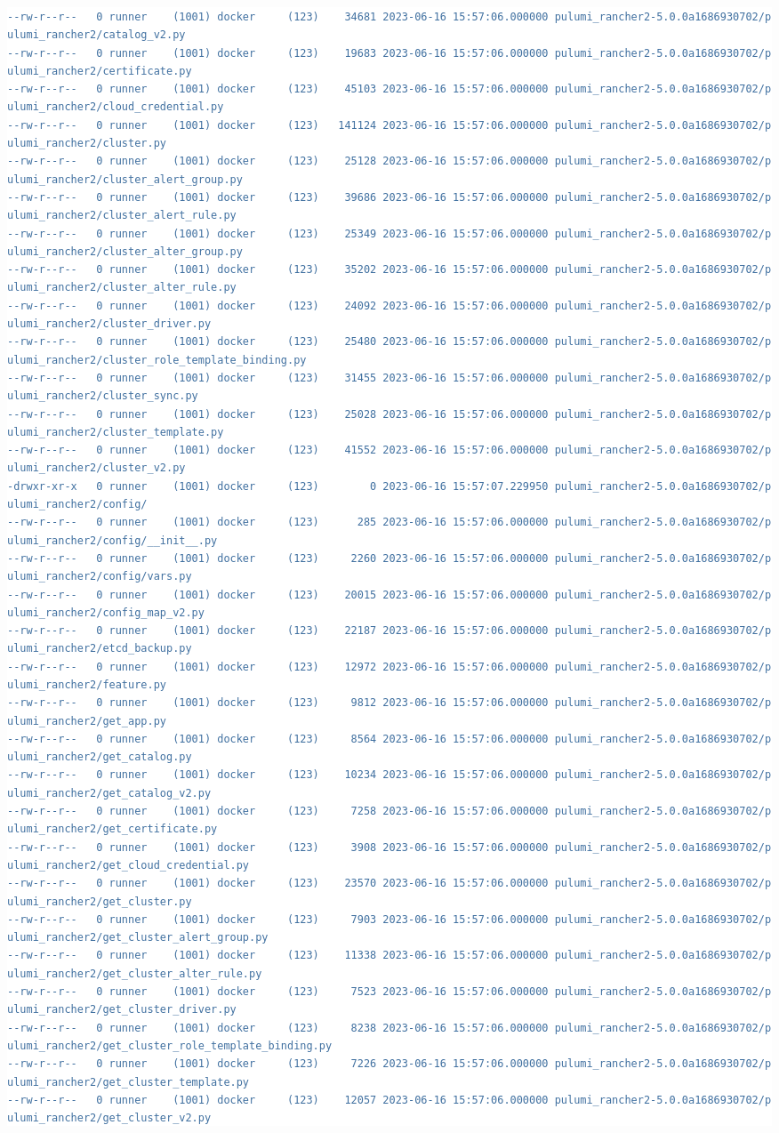 ```diff
--rw-r--r--   0 runner    (1001) docker     (123)    34681 2023-06-16 15:57:06.000000 pulumi_rancher2-5.0.0a1686930702/pulumi_rancher2/catalog_v2.py
--rw-r--r--   0 runner    (1001) docker     (123)    19683 2023-06-16 15:57:06.000000 pulumi_rancher2-5.0.0a1686930702/pulumi_rancher2/certificate.py
--rw-r--r--   0 runner    (1001) docker     (123)    45103 2023-06-16 15:57:06.000000 pulumi_rancher2-5.0.0a1686930702/pulumi_rancher2/cloud_credential.py
--rw-r--r--   0 runner    (1001) docker     (123)   141124 2023-06-16 15:57:06.000000 pulumi_rancher2-5.0.0a1686930702/pulumi_rancher2/cluster.py
--rw-r--r--   0 runner    (1001) docker     (123)    25128 2023-06-16 15:57:06.000000 pulumi_rancher2-5.0.0a1686930702/pulumi_rancher2/cluster_alert_group.py
--rw-r--r--   0 runner    (1001) docker     (123)    39686 2023-06-16 15:57:06.000000 pulumi_rancher2-5.0.0a1686930702/pulumi_rancher2/cluster_alert_rule.py
--rw-r--r--   0 runner    (1001) docker     (123)    25349 2023-06-16 15:57:06.000000 pulumi_rancher2-5.0.0a1686930702/pulumi_rancher2/cluster_alter_group.py
--rw-r--r--   0 runner    (1001) docker     (123)    35202 2023-06-16 15:57:06.000000 pulumi_rancher2-5.0.0a1686930702/pulumi_rancher2/cluster_alter_rule.py
--rw-r--r--   0 runner    (1001) docker     (123)    24092 2023-06-16 15:57:06.000000 pulumi_rancher2-5.0.0a1686930702/pulumi_rancher2/cluster_driver.py
--rw-r--r--   0 runner    (1001) docker     (123)    25480 2023-06-16 15:57:06.000000 pulumi_rancher2-5.0.0a1686930702/pulumi_rancher2/cluster_role_template_binding.py
--rw-r--r--   0 runner    (1001) docker     (123)    31455 2023-06-16 15:57:06.000000 pulumi_rancher2-5.0.0a1686930702/pulumi_rancher2/cluster_sync.py
--rw-r--r--   0 runner    (1001) docker     (123)    25028 2023-06-16 15:57:06.000000 pulumi_rancher2-5.0.0a1686930702/pulumi_rancher2/cluster_template.py
--rw-r--r--   0 runner    (1001) docker     (123)    41552 2023-06-16 15:57:06.000000 pulumi_rancher2-5.0.0a1686930702/pulumi_rancher2/cluster_v2.py
-drwxr-xr-x   0 runner    (1001) docker     (123)        0 2023-06-16 15:57:07.229950 pulumi_rancher2-5.0.0a1686930702/pulumi_rancher2/config/
--rw-r--r--   0 runner    (1001) docker     (123)      285 2023-06-16 15:57:06.000000 pulumi_rancher2-5.0.0a1686930702/pulumi_rancher2/config/__init__.py
--rw-r--r--   0 runner    (1001) docker     (123)     2260 2023-06-16 15:57:06.000000 pulumi_rancher2-5.0.0a1686930702/pulumi_rancher2/config/vars.py
--rw-r--r--   0 runner    (1001) docker     (123)    20015 2023-06-16 15:57:06.000000 pulumi_rancher2-5.0.0a1686930702/pulumi_rancher2/config_map_v2.py
--rw-r--r--   0 runner    (1001) docker     (123)    22187 2023-06-16 15:57:06.000000 pulumi_rancher2-5.0.0a1686930702/pulumi_rancher2/etcd_backup.py
--rw-r--r--   0 runner    (1001) docker     (123)    12972 2023-06-16 15:57:06.000000 pulumi_rancher2-5.0.0a1686930702/pulumi_rancher2/feature.py
--rw-r--r--   0 runner    (1001) docker     (123)     9812 2023-06-16 15:57:06.000000 pulumi_rancher2-5.0.0a1686930702/pulumi_rancher2/get_app.py
--rw-r--r--   0 runner    (1001) docker     (123)     8564 2023-06-16 15:57:06.000000 pulumi_rancher2-5.0.0a1686930702/pulumi_rancher2/get_catalog.py
--rw-r--r--   0 runner    (1001) docker     (123)    10234 2023-06-16 15:57:06.000000 pulumi_rancher2-5.0.0a1686930702/pulumi_rancher2/get_catalog_v2.py
--rw-r--r--   0 runner    (1001) docker     (123)     7258 2023-06-16 15:57:06.000000 pulumi_rancher2-5.0.0a1686930702/pulumi_rancher2/get_certificate.py
--rw-r--r--   0 runner    (1001) docker     (123)     3908 2023-06-16 15:57:06.000000 pulumi_rancher2-5.0.0a1686930702/pulumi_rancher2/get_cloud_credential.py
--rw-r--r--   0 runner    (1001) docker     (123)    23570 2023-06-16 15:57:06.000000 pulumi_rancher2-5.0.0a1686930702/pulumi_rancher2/get_cluster.py
--rw-r--r--   0 runner    (1001) docker     (123)     7903 2023-06-16 15:57:06.000000 pulumi_rancher2-5.0.0a1686930702/pulumi_rancher2/get_cluster_alert_group.py
--rw-r--r--   0 runner    (1001) docker     (123)    11338 2023-06-16 15:57:06.000000 pulumi_rancher2-5.0.0a1686930702/pulumi_rancher2/get_cluster_alter_rule.py
--rw-r--r--   0 runner    (1001) docker     (123)     7523 2023-06-16 15:57:06.000000 pulumi_rancher2-5.0.0a1686930702/pulumi_rancher2/get_cluster_driver.py
--rw-r--r--   0 runner    (1001) docker     (123)     8238 2023-06-16 15:57:06.000000 pulumi_rancher2-5.0.0a1686930702/pulumi_rancher2/get_cluster_role_template_binding.py
--rw-r--r--   0 runner    (1001) docker     (123)     7226 2023-06-16 15:57:06.000000 pulumi_rancher2-5.0.0a1686930702/pulumi_rancher2/get_cluster_template.py
--rw-r--r--   0 runner    (1001) docker     (123)    12057 2023-06-16 15:57:06.000000 pulumi_rancher2-5.0.0a1686930702/pulumi_rancher2/get_cluster_v2.py
```